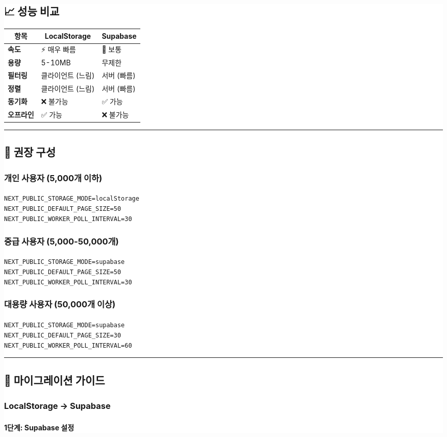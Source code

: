 
## 📈 성능 비교

| 항목 | LocalStorage | Supabase |
|------|--------------|----------|
| **속도** | ⚡ 매우 빠름 | 🐢 보통 |
| **용량** | 5-10MB | 무제한 |
| **필터링** | 클라이언트 (느림) | 서버 (빠름) |
| **정렬** | 클라이언트 (느림) | 서버 (빠름) |
| **동기화** | ❌ 불가능 | ✅ 가능 |
| **오프라인** | ✅ 가능 | ❌ 불가능 |

---

## 🎯 권장 구성

### **개인 사용자** (5,000개 이하)

```env
NEXT_PUBLIC_STORAGE_MODE=localStorage
NEXT_PUBLIC_DEFAULT_PAGE_SIZE=50
NEXT_PUBLIC_WORKER_POLL_INTERVAL=30
```

### **중급 사용자** (5,000-50,000개)

```env
NEXT_PUBLIC_STORAGE_MODE=supabase
NEXT_PUBLIC_DEFAULT_PAGE_SIZE=50
NEXT_PUBLIC_WORKER_POLL_INTERVAL=30
```

### **대용량 사용자** (50,000개 이상)

```env
NEXT_PUBLIC_STORAGE_MODE=supabase
NEXT_PUBLIC_DEFAULT_PAGE_SIZE=30
NEXT_PUBLIC_WORKER_POLL_INTERVAL=60
```

---

## 🔧 마이그레이션 가이드

### **LocalStorage → Supabase**

#### **1단계: Supabase 설정**
